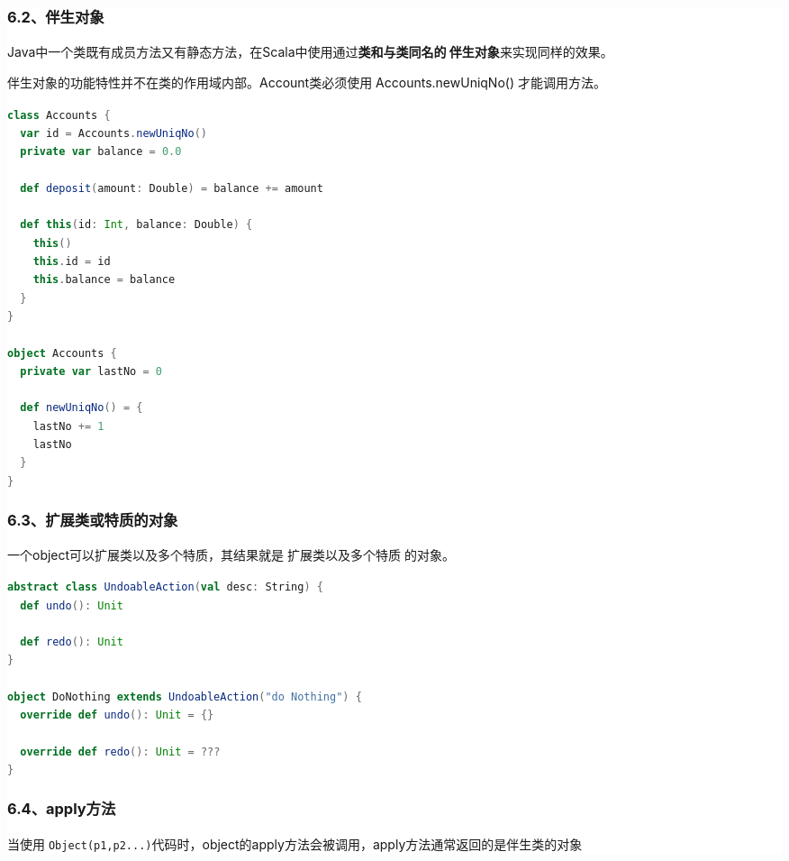 ### 6.2、伴生对象

Java中一个类既有成员方法又有静态方法，在Scala中使用通过**类和与类同名的 伴生对象**来实现同样的效果。

伴生对象的功能特性并不在类的作用域内部。Account类必须使用 Accounts.newUniqNo() 才能调用方法。

```scala
class Accounts {
  var id = Accounts.newUniqNo()
  private var balance = 0.0

  def deposit(amount: Double) = balance += amount

  def this(id: Int, balance: Double) {
    this()
    this.id = id
    this.balance = balance
  }
}

object Accounts {
  private var lastNo = 0

  def newUniqNo() = {
    lastNo += 1
    lastNo
  }
}
```



### 6.3、扩展类或特质的对象

一个object可以扩展类以及多个特质，其结果就是 扩展类以及多个特质 的对象。

```scala
abstract class UndoableAction(val desc: String) {
  def undo(): Unit

  def redo(): Unit
}

object DoNothing extends UndoableAction("do Nothing") {
  override def undo(): Unit = {}

  override def redo(): Unit = ???
}
```



### 6.4、apply方法

当使用 `Object(p1,p2...)`代码时，object的apply方法会被调用，apply方法通常返回的是伴生类的对象
